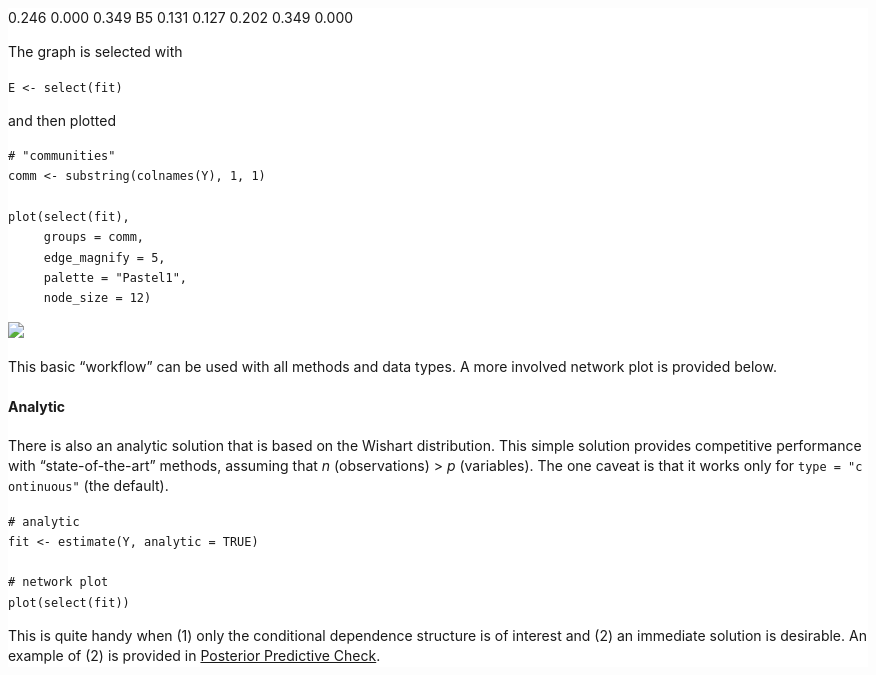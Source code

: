 <td style="text-align: right;">0.246</td>
<td style="text-align: right;">0.000</td>
<td style="text-align: right;">0.349</td>
</tr>
<tr>
<td style="text-align: left;">B5</td>
<td style="text-align: right;">0.131</td>
<td style="text-align: right;">0.127</td>
<td style="text-align: right;">0.202</td>
<td style="text-align: right;">0.349</td>
<td style="text-align: right;">0.000</td>
</tr>
</tbody>
</table>

The graph is selected with

    E <- select(fit)

and then plotted

    # "communities"
    comm <- substring(colnames(Y), 1, 1)

    plot(select(fit), 
         groups = comm,
         edge_magnify = 5, 
         palette = "Pastel1", 
         node_size = 12)

![](readme_models/plt_est_net.png)

This basic “workflow” can be used with all methods and data types. A
more involved network plot is provided below.

#### Analytic

There is also an analytic solution that is based on the Wishart
distribution. This simple solution provides competitive performance with
“state-of-the-art” methods, assuming that *n* (observations) &gt; *p*
(variables). The one caveat is that it works only for
`type = "continuous"` (the default).

    # analytic
    fit <- estimate(Y, analytic = TRUE)

    # network plot
    plot(select(fit))

This is quite handy when (1) only the conditional dependence structure
is of interest and (2) an immediate solution is desirable. An example of
(2) is provided in [Posterior Predictive
Check](#posterior-predictive-check).
